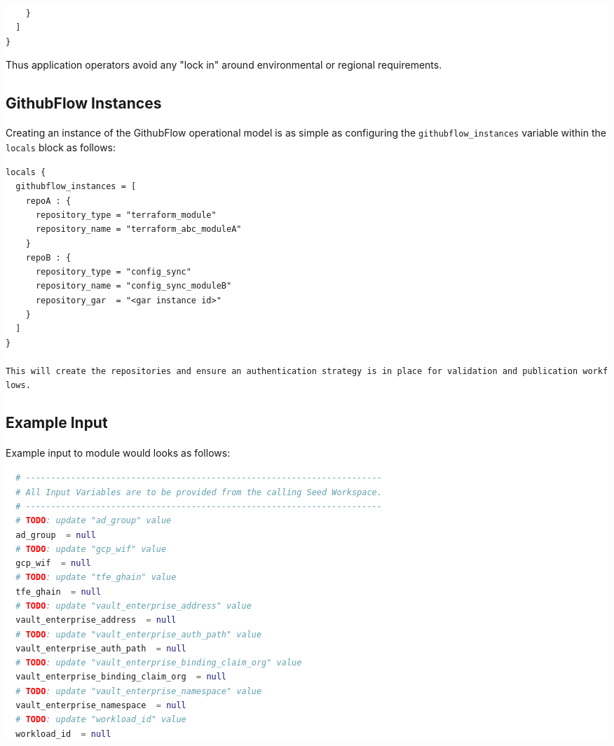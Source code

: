 ```hcl
    }
  ]
}
```

Thus application operators avoid any "lock in" around environmental or regional requirements.

## GithubFlow Instances

Creating an instance of the GithubFlow operational model is as simple as configuring the `githubflow_instances` variable within the `locals` block as follows:

```hcl
locals {
  githubflow_instances = [
    repoA : {
      repository_type = "terraform_module"
      repository_name = "terraform_abc_moduleA"
    }
    repoB : {
      repository_type = "config_sync"
      repository_name = "config_sync_moduleB"
      repository_gar  = "<gar instance id>"
    }
  ]
}

This will create the repositories and ensure an authentication strategy is in place for validation and publication workflows.
```

## Example Input

Example input to module would looks as follows:

```terraform
  # -----------------------------------------------------------------------
  # All Input Variables are to be provided from the calling Seed Workspace.
  # -----------------------------------------------------------------------
  # TODO: update "ad_group" value
  ad_group  = null
  # TODO: update "gcp_wif" value
  gcp_wif  = null
  # TODO: update "tfe_ghain" value
  tfe_ghain  = null
  # TODO: update "vault_enterprise_address" value
  vault_enterprise_address  = null
  # TODO: update "vault_enterprise_auth_path" value
  vault_enterprise_auth_path  = null
  # TODO: update "vault_enterprise_binding_claim_org" value
  vault_enterprise_binding_claim_org  = null
  # TODO: update "vault_enterprise_namespace" value
  vault_enterprise_namespace  = null
  # TODO: update "workload_id" value
  workload_id  = null
```
